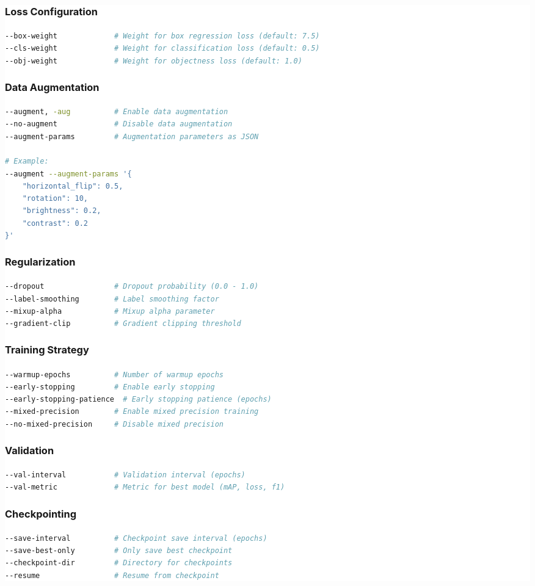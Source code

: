 ### Loss Configuration

```bash
--box-weight             # Weight for box regression loss (default: 7.5)
--cls-weight             # Weight for classification loss (default: 0.5)
--obj-weight             # Weight for objectness loss (default: 1.0)
```

### Data Augmentation

```bash
--augment, -aug          # Enable data augmentation
--no-augment             # Disable data augmentation
--augment-params         # Augmentation parameters as JSON

# Example:
--augment --augment-params '{
    "horizontal_flip": 0.5,
    "rotation": 10,
    "brightness": 0.2,
    "contrast": 0.2
}'
```

### Regularization

```bash
--dropout                # Dropout probability (0.0 - 1.0)
--label-smoothing        # Label smoothing factor
--mixup-alpha            # Mixup alpha parameter
--gradient-clip          # Gradient clipping threshold
```

### Training Strategy

```bash
--warmup-epochs          # Number of warmup epochs
--early-stopping         # Enable early stopping
--early-stopping-patience  # Early stopping patience (epochs)
--mixed-precision        # Enable mixed precision training
--no-mixed-precision     # Disable mixed precision
```

### Validation

```bash
--val-interval           # Validation interval (epochs)
--val-metric             # Metric for best model (mAP, loss, f1)
```

### Checkpointing

```bash
--save-interval          # Checkpoint save interval (epochs)
--save-best-only         # Only save best checkpoint
--checkpoint-dir         # Directory for checkpoints
--resume                 # Resume from checkpoint
```
